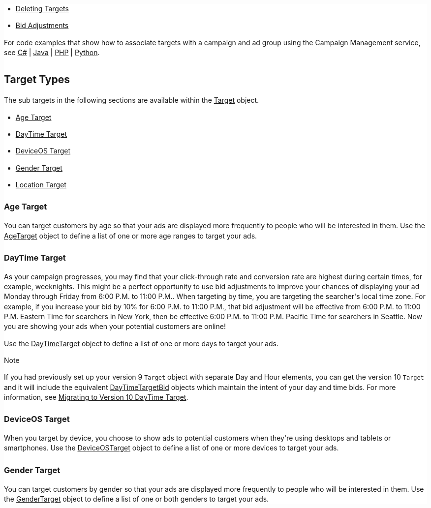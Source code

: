 -   [Deleting Targets](../concepts/show-ads-to-your-target-audience.md#Delete_Targets)

-   [Bid Adjustments](#bidadjust)

For code examples that show how to associate targets with a campaign and ad group using the Campaign Management service, see [C&#35;](../concepts/targets-in-csharp.md) | [Java](../concepts/targets-in-java.md) | [PHP](../concepts/targets-in-php.md) | [Python](../concepts/targets-in-python.md).

## <a name="targettypes"></a>Target Types
The sub targets in the following sections are available within the [Target](http://msdn.microsoft.com/library/800bab2c-7d1d-4f05-9ec2-e1f799667a88) object.

-   [Age Target](#agetarget)

-   [DayTime Target](#daytimetarget)

-   [DeviceOS Target](#deviceostarget)

-   [Gender Target](#gendertarget)

-   [Location Target](#locationtarget)

### <a name="agetarget"></a>Age Target
You can target customers by age so that your ads are displayed more frequently to people who will be interested in them. Use the [AgeTarget](http://msdn.microsoft.com/library/f93ffa13-9ed6-4634-91c6-7fbeff730b31) object to define a list of one or more age ranges to target your ads.

### <a name="daytimetarget"></a>DayTime Target
As your campaign progresses, you may find that your click-through rate and conversion rate are highest during certain times, for example, weeknights. This might be a perfect opportunity to use bid adjustments to improve your chances of displaying your ad Monday through Friday from 6:00 P.M. to 11:00 P.M.. When targeting by time, you are targeting the searcher's local time zone. For example, if you increase your bid by 10% for 6:00 P.M. to 11:00 P.M., that bid adjustment will be effective from 6:00 P.M. to 11:00 P.M. Eastern Time for searchers in New York, then be effective 6:00 P.M. to 11:00 P.M. Pacific Time for searchers in Seattle. Now you are showing your ads when your potential customers are online!

Use the [DayTimeTarget](http://msdn.microsoft.com/library/661202b8-9a21-487e-b344-080a6693cbcd) object to define a list of one or more days to target your ads.

> [!NOTE]
>If you had previously set up your version 9 `Target` object with separate Day and Hour elements, you can get the version 10 `Target` and it will include the equivalent [DayTimeTargetBid](http://msdn.microsoft.com/library/a24eff53-fd03-4751-b28e-167754480121) objects which maintain the intent of your day and time bids. For more information, see [Migrating to Version 10 DayTime Target](#daytimemigration).

### <a name="deviceostarget"></a>DeviceOS Target
When you target by device, you choose to show ads to potential customers when they're using desktops and tablets or smartphones. Use the [DeviceOSTarget](http://msdn.microsoft.com/library/37ae15ef-8d7d-47d0-bae4-eacba08b7e76) object to define a list of one or more devices to target your ads.

### <a name="gendertarget"></a>Gender Target
You can target customers by gender so that your ads are displayed more frequently to people who will be interested in them. Use the [GenderTarget](http://msdn.microsoft.com/library/4732ef06-6621-40ec-a448-fd16de3a82cb) object to define a list of one or both genders to target your ads.
